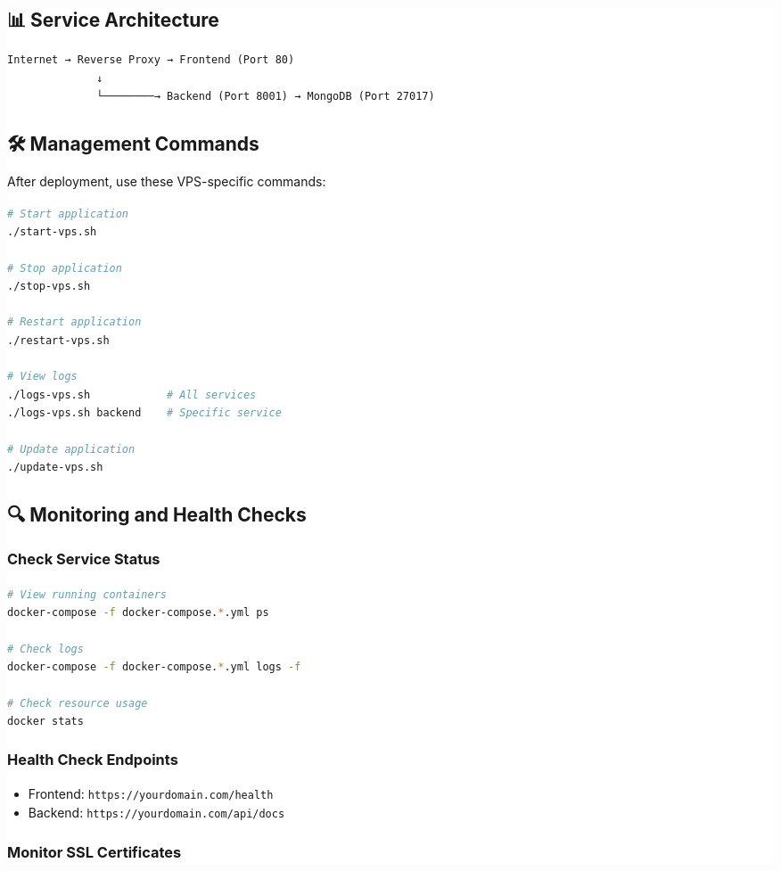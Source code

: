 ## 📊 Service Architecture

```
Internet → Reverse Proxy → Frontend (Port 80)
              ↓
              └────────→ Backend (Port 8001) → MongoDB (Port 27017)
```

## 🛠️ Management Commands

After deployment, use these VPS-specific commands:

```bash
# Start application
./start-vps.sh

# Stop application
./stop-vps.sh

# Restart application
./restart-vps.sh

# View logs
./logs-vps.sh            # All services
./logs-vps.sh backend    # Specific service

# Update application
./update-vps.sh
```

## 🔍 Monitoring and Health Checks

### Check Service Status

```bash
# View running containers
docker-compose -f docker-compose.*.yml ps

# Check logs
docker-compose -f docker-compose.*.yml logs -f

# Check resource usage
docker stats
```

### Health Check Endpoints

- Frontend: `https://yourdomain.com/health`
- Backend: `https://yourdomain.com/api/docs`

### Monitor SSL Certificates
